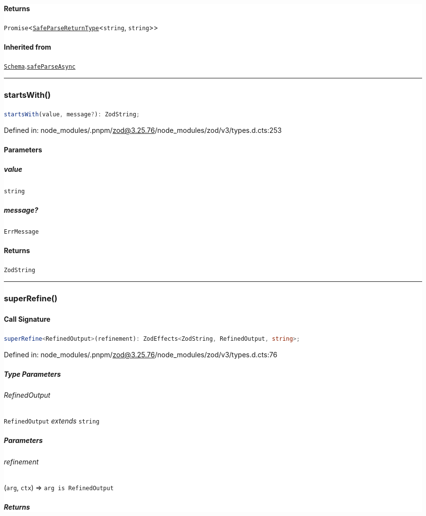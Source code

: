 #### Returns

`Promise`&lt;[`SafeParseReturnType`](../type-aliases/SafeParseReturnType.md)&lt;`string`, `string`&gt;&gt;

#### Inherited from

[`Schema`](Schema.md).[`safeParseAsync`](Schema.md#safeparseasync)

***

### startsWith()

```ts
startsWith(value, message?): ZodString;
```

Defined in: node\_modules/.pnpm/zod@3.25.76/node\_modules/zod/v3/types.d.cts:253

#### Parameters

##### value

`string`

##### message?

`ErrMessage`

#### Returns

`ZodString`

***

### superRefine()

#### Call Signature

```ts
superRefine<RefinedOutput>(refinement): ZodEffects<ZodString, RefinedOutput, string>;
```

Defined in: node\_modules/.pnpm/zod@3.25.76/node\_modules/zod/v3/types.d.cts:76

##### Type Parameters

###### RefinedOutput

`RefinedOutput` *extends* `string`

##### Parameters

###### refinement

(`arg`, `ctx`) => `arg is RefinedOutput`

##### Returns
